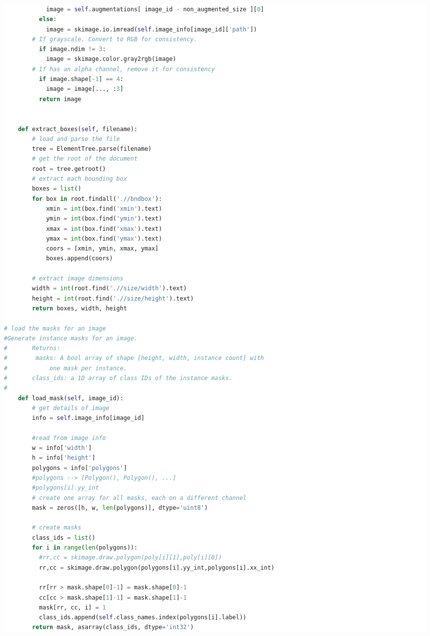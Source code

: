 ```python
            image = self.augmentations[ image_id - non_augmented_size ][0]
          else:
            image = skimage.io.imread(self.image_info[image_id]['path'])
        # If grayscale. Convert to RGB for consistency.
          if image.ndim != 3:
            image = skimage.color.gray2rgb(image)
        # If has an alpha channel, remove it for consistency
          if image.shape[-1] == 4:
            image = image[..., :3]
          return image
      

    def extract_boxes(self, filename):
        # load and parse the file
        tree = ElementTree.parse(filename)
        # get the root of the document
        root = tree.getroot()
        # extract each bounding box
        boxes = list()
        for box in root.findall('.//bndbox'):
            xmin = int(box.find('xmin').text)
            ymin = int(box.find('ymin').text)
            xmax = int(box.find('xmax').text)
            ymax = int(box.find('ymax').text)
            coors = [xmin, ymin, xmax, ymax]
            boxes.append(coors)
        
        # extract image dimensions
        width = int(root.find('.//size/width').text)
        height = int(root.find('.//size/height').text)
        return boxes, width, height

# load the masks for an image
#Generate instance masks for an image.
#       Returns:
#        masks: A bool array of shape [height, width, instance count] with
#            one mask per instance.
#       class_ids: a 1D array of class IDs of the instance masks.
#     
    def load_mask(self, image_id):
        # get details of image
        info = self.image_info[image_id]
      
        #read from image info
        w = info['width']
        h = info['height']
        polygons = info['polygons']
        #polygons --> [Polygon(), Polygon(), ...]
        #polygons[i].yy_int
        # create one array for all masks, each on a different channel
        mask = zeros([h, w, len(polygons)], dtype='uint8')

        # create masks
        class_ids = list()
        for i in range(len(polygons)):
          #rr,cc = skimage.draw.polygon(poly[i][1],poly[i][0])
          rr,cc = skimage.draw.polygon(polygons[i].yy_int,polygons[i].xx_int)

          rr[rr > mask.shape[0]-1] = mask.shape[0]-1
          cc[cc > mask.shape[1]-1] = mask.shape[1]-1
          mask[rr, cc, i] = 1
          class_ids.append(self.class_names.index(polygons[i].label))
        return mask, asarray(class_ids, dtype='int32')
```